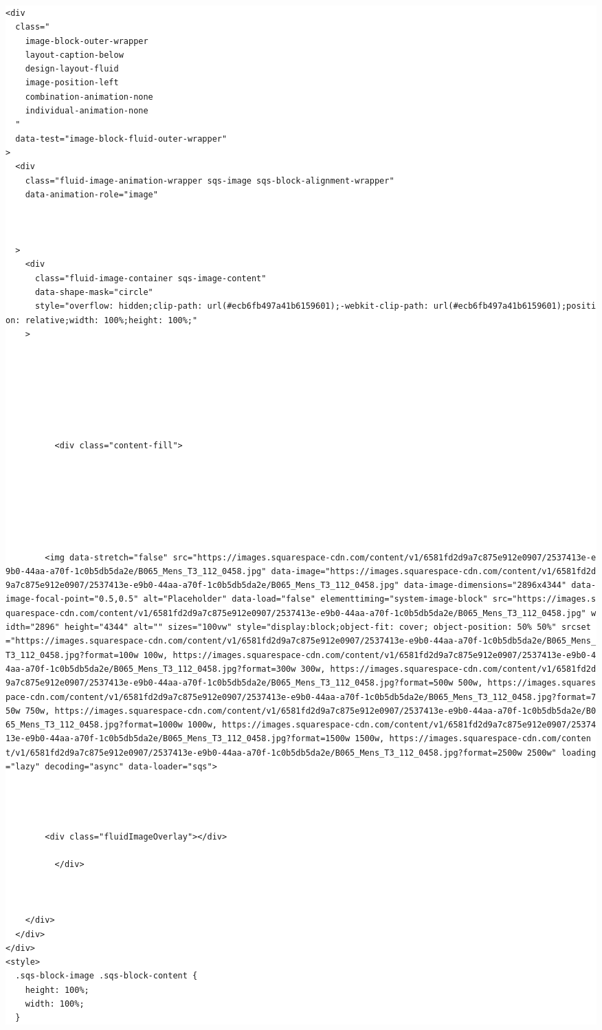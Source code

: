 











  

    
  
    <div
      class="
        image-block-outer-wrapper
        layout-caption-below
        design-layout-fluid
        image-position-left
        combination-animation-none
        individual-animation-none
      "
      data-test="image-block-fluid-outer-wrapper"
    >
      <div
        class="fluid-image-animation-wrapper sqs-image sqs-block-alignment-wrapper"
        data-animation-role="image"
        
  

      >
        <div
          class="fluid-image-container sqs-image-content"
          data-shape-mask="circle"
          style="overflow: hidden;clip-path: url(#ecb6fb497a41b6159601);-webkit-clip-path: url(#ecb6fb497a41b6159601);position: relative;width: 100%;height: 100%;"
        >
          

          
          

          
            
              <div class="content-fill">
                
            
            
            
            
            
            
            <img data-stretch="false" src="https://images.squarespace-cdn.com/content/v1/6581fd2d9a7c875e912e0907/2537413e-e9b0-44aa-a70f-1c0b5db5da2e/B065_Mens_T3_112_0458.jpg" data-image="https://images.squarespace-cdn.com/content/v1/6581fd2d9a7c875e912e0907/2537413e-e9b0-44aa-a70f-1c0b5db5da2e/B065_Mens_T3_112_0458.jpg" data-image-dimensions="2896x4344" data-image-focal-point="0.5,0.5" alt="Placeholder" data-load="false" elementtiming="system-image-block" src="https://images.squarespace-cdn.com/content/v1/6581fd2d9a7c875e912e0907/2537413e-e9b0-44aa-a70f-1c0b5db5da2e/B065_Mens_T3_112_0458.jpg" width="2896" height="4344" alt="" sizes="100vw" style="display:block;object-fit: cover; object-position: 50% 50%" srcset="https://images.squarespace-cdn.com/content/v1/6581fd2d9a7c875e912e0907/2537413e-e9b0-44aa-a70f-1c0b5db5da2e/B065_Mens_T3_112_0458.jpg?format=100w 100w, https://images.squarespace-cdn.com/content/v1/6581fd2d9a7c875e912e0907/2537413e-e9b0-44aa-a70f-1c0b5db5da2e/B065_Mens_T3_112_0458.jpg?format=300w 300w, https://images.squarespace-cdn.com/content/v1/6581fd2d9a7c875e912e0907/2537413e-e9b0-44aa-a70f-1c0b5db5da2e/B065_Mens_T3_112_0458.jpg?format=500w 500w, https://images.squarespace-cdn.com/content/v1/6581fd2d9a7c875e912e0907/2537413e-e9b0-44aa-a70f-1c0b5db5da2e/B065_Mens_T3_112_0458.jpg?format=750w 750w, https://images.squarespace-cdn.com/content/v1/6581fd2d9a7c875e912e0907/2537413e-e9b0-44aa-a70f-1c0b5db5da2e/B065_Mens_T3_112_0458.jpg?format=1000w 1000w, https://images.squarespace-cdn.com/content/v1/6581fd2d9a7c875e912e0907/2537413e-e9b0-44aa-a70f-1c0b5db5da2e/B065_Mens_T3_112_0458.jpg?format=1500w 1500w, https://images.squarespace-cdn.com/content/v1/6581fd2d9a7c875e912e0907/2537413e-e9b0-44aa-a70f-1c0b5db5da2e/B065_Mens_T3_112_0458.jpg?format=2500w 2500w" loading="lazy" decoding="async" data-loader="sqs">

            
              
            
            <div class="fluidImageOverlay"></div>
          
              </div>
            
          

        </div>
      </div>
    </div>
    <style>
      .sqs-block-image .sqs-block-content {
        height: 100%;
        width: 100%;
      }
